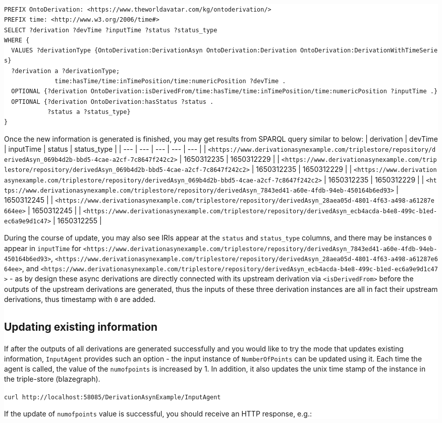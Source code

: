 ```sparql
PREFIX OntoDerivation: <https://www.theworldavatar.com/kg/ontoderivation/>
PREFIX time: <http://www.w3.org/2006/time#>
SELECT ?derivation ?devTime ?inputTime ?status ?status_type
WHERE {
  VALUES ?derivationType {OntoDerivation:DerivationAsyn OntoDerivation:Derivation OntoDerivation:DerivationWithTimeSeries}
  ?derivation a ?derivationType;
              time:hasTime/time:inTimePosition/time:numericPosition ?devTime .
  OPTIONAL {?derivation OntoDerivation:isDerivedFrom/time:hasTime/time:inTimePosition/time:numericPosition ?inputTime .}
  OPTIONAL {?derivation OntoDerivation:hasStatus ?status .
            ?status a ?status_type}
}
```

Once the new information is generated is finished, you may get results from SPARQL query similar to below:
| derivation | devTime | inputTime | status | status_type |
| --- | --- | --- | --- | --- |
| `<https://www.derivationasynexample.com/triplestore/repository/derivedAsyn_069b4d2b-bbd5-4cae-a2cf-7c8647f242c2>` | 1650312235 | 1650312229 |
| `<https://www.derivationasynexample.com/triplestore/repository/derivedAsyn_069b4d2b-bbd5-4cae-a2cf-7c8647f242c2>` | 1650312235 | 1650312229 |
| `<https://www.derivationasynexample.com/triplestore/repository/derivedAsyn_069b4d2b-bbd5-4cae-a2cf-7c8647f242c2>` | 1650312235 | 1650312229 |
| `<https://www.derivationasynexample.com/triplestore/repository/derivedAsyn_7843ed41-a60e-4fdb-94eb-450164b6ed93>` | 1650312245 |
| `<https://www.derivationasynexample.com/triplestore/repository/derivedAsyn_28aea05d-4801-4f63-a498-a61287e664ee>` | 1650312245 |
| `<https://www.derivationasynexample.com/triplestore/repository/derivedAsyn_ecb4acda-b4e8-499c-b1ed-ec6a9e9d1c47>` | 1650312255 |

During the course of update, you may also see IRIs appear at the `status` and `status_type` columns, and there may be instances `0` appear in `inputTime` for `<https://www.derivationasynexample.com/triplestore/repository/derivedAsyn_7843ed41-a60e-4fdb-94eb-450164b6ed93>`, `<https://www.derivationasynexample.com/triplestore/repository/derivedAsyn_28aea05d-4801-4f63-a498-a61287e664ee>`, and `<https://www.derivationasynexample.com/triplestore/repository/derivedAsyn_ecb4acda-b4e8-499c-b1ed-ec6a9e9d1c47>` - as by design these async derivations are directly connected with its upstream derivation via `<isDerivedFrom>` before the outputs of the upstream derivations are generated, thus the inputs of these three derivation instances are all in fact their upstream derivations, thus timestamp with `0` are added.

## Updating existing information
If after the outputs of all derivations are generated successfully and you would like to try the mode that updates existing information, `InputAgent` provides such an option - the input instance of `NumberOfPoints` can be updated using it. Each time the agent is called, the value of the `numofpoints` is increased by 1. In addition, it also updates the unix time stamp of the instance in the triple-store (blazegraph).

```
curl http://localhost:58085/DerivationAsynExample/InputAgent
```

If the update of `numofpoints` value is successful, you should receive an HTTP response, e.g.:
